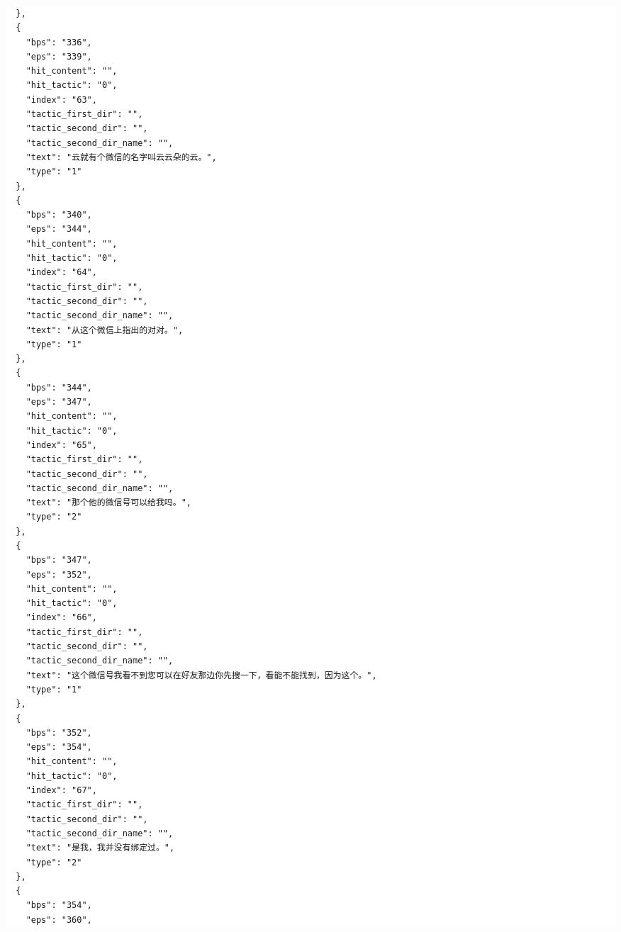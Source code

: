       },
      {
        "bps": "336",
        "eps": "339",
        "hit_content": "",
        "hit_tactic": "0",
        "index": "63",
        "tactic_first_dir": "",
        "tactic_second_dir": "",
        "tactic_second_dir_name": "",
        "text": "云就有个微信的名字叫云云朵的云。",
        "type": "1"
      },
      {
        "bps": "340",
        "eps": "344",
        "hit_content": "",
        "hit_tactic": "0",
        "index": "64",
        "tactic_first_dir": "",
        "tactic_second_dir": "",
        "tactic_second_dir_name": "",
        "text": "从这个微信上指出的对对。",
        "type": "1"
      },
      {
        "bps": "344",
        "eps": "347",
        "hit_content": "",
        "hit_tactic": "0",
        "index": "65",
        "tactic_first_dir": "",
        "tactic_second_dir": "",
        "tactic_second_dir_name": "",
        "text": "那个他的微信号可以给我吗。",
        "type": "2"
      },
      {
        "bps": "347",
        "eps": "352",
        "hit_content": "",
        "hit_tactic": "0",
        "index": "66",
        "tactic_first_dir": "",
        "tactic_second_dir": "",
        "tactic_second_dir_name": "",
        "text": "这个微信号我看不到您可以在好友那边你先搜一下，看能不能找到，因为这个。",
        "type": "1"
      },
      {
        "bps": "352",
        "eps": "354",
        "hit_content": "",
        "hit_tactic": "0",
        "index": "67",
        "tactic_first_dir": "",
        "tactic_second_dir": "",
        "tactic_second_dir_name": "",
        "text": "是我，我并没有绑定过。",
        "type": "2"
      },
      {
        "bps": "354",
        "eps": "360",